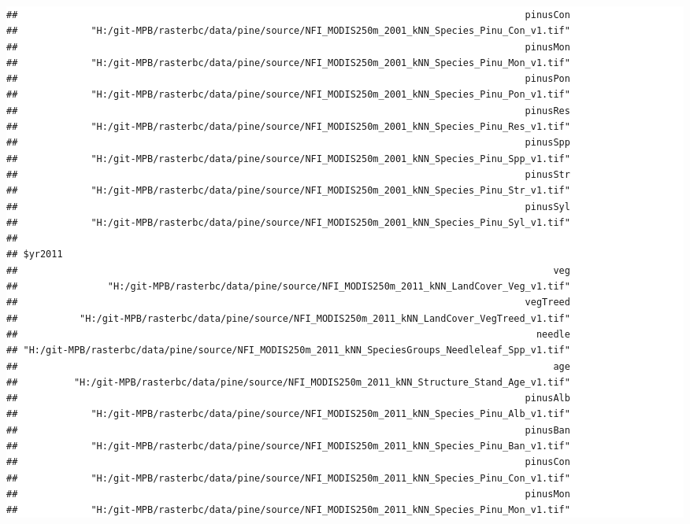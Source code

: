 ```
##                                                                                          pinusCon 
##             "H:/git-MPB/rasterbc/data/pine/source/NFI_MODIS250m_2001_kNN_Species_Pinu_Con_v1.tif" 
##                                                                                          pinusMon 
##             "H:/git-MPB/rasterbc/data/pine/source/NFI_MODIS250m_2001_kNN_Species_Pinu_Mon_v1.tif" 
##                                                                                          pinusPon 
##             "H:/git-MPB/rasterbc/data/pine/source/NFI_MODIS250m_2001_kNN_Species_Pinu_Pon_v1.tif" 
##                                                                                          pinusRes 
##             "H:/git-MPB/rasterbc/data/pine/source/NFI_MODIS250m_2001_kNN_Species_Pinu_Res_v1.tif" 
##                                                                                          pinusSpp 
##             "H:/git-MPB/rasterbc/data/pine/source/NFI_MODIS250m_2001_kNN_Species_Pinu_Spp_v1.tif" 
##                                                                                          pinusStr 
##             "H:/git-MPB/rasterbc/data/pine/source/NFI_MODIS250m_2001_kNN_Species_Pinu_Str_v1.tif" 
##                                                                                          pinusSyl 
##             "H:/git-MPB/rasterbc/data/pine/source/NFI_MODIS250m_2001_kNN_Species_Pinu_Syl_v1.tif" 
## 
## $yr2011
##                                                                                               veg 
##                "H:/git-MPB/rasterbc/data/pine/source/NFI_MODIS250m_2011_kNN_LandCover_Veg_v1.tif" 
##                                                                                          vegTreed 
##           "H:/git-MPB/rasterbc/data/pine/source/NFI_MODIS250m_2011_kNN_LandCover_VegTreed_v1.tif" 
##                                                                                            needle 
## "H:/git-MPB/rasterbc/data/pine/source/NFI_MODIS250m_2011_kNN_SpeciesGroups_Needleleaf_Spp_v1.tif" 
##                                                                                               age 
##          "H:/git-MPB/rasterbc/data/pine/source/NFI_MODIS250m_2011_kNN_Structure_Stand_Age_v1.tif" 
##                                                                                          pinusAlb 
##             "H:/git-MPB/rasterbc/data/pine/source/NFI_MODIS250m_2011_kNN_Species_Pinu_Alb_v1.tif" 
##                                                                                          pinusBan 
##             "H:/git-MPB/rasterbc/data/pine/source/NFI_MODIS250m_2011_kNN_Species_Pinu_Ban_v1.tif" 
##                                                                                          pinusCon 
##             "H:/git-MPB/rasterbc/data/pine/source/NFI_MODIS250m_2011_kNN_Species_Pinu_Con_v1.tif" 
##                                                                                          pinusMon 
##             "H:/git-MPB/rasterbc/data/pine/source/NFI_MODIS250m_2011_kNN_Species_Pinu_Mon_v1.tif" 
```